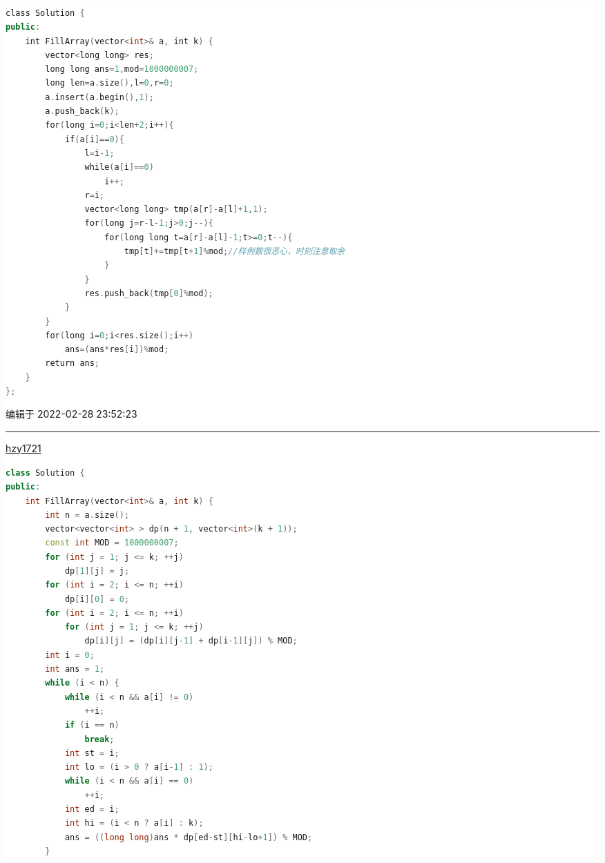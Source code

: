 ```cpp
class Solution {
public:
    int FillArray(vector<int>& a, int k) {
        vector<long long> res;
        long long ans=1,mod=1000000007;
        long len=a.size(),l=0,r=0;
        a.insert(a.begin(),1);
        a.push_back(k);
        for(long i=0;i<len+2;i++){
            if(a[i]==0){
                l=i-1;
                while(a[i]==0)
                    i++;
                r=i;
                vector<long long> tmp(a[r]-a[l]+1,1);
                for(long j=r-l-1;j>0;j--){
                    for(long long t=a[r]-a[l]-1;t>=0;t--){
                        tmp[t]+=tmp[t+1]%mod;//样例数很恶心，时刻注意取余
                    }
                }
                res.push_back(tmp[0]%mod);
            }
        }
        for(long i=0;i<res.size();i++)
            ans=(ans*res[i])%mod;
        return ans;
    }
};
```

编辑于 2022-02-28 23:52:23

* * *

[hzy1721](https://www.nowcoder.com/profile/5376314)

```cpp
class Solution {
public:
    int FillArray(vector<int>& a, int k) {
        int n = a.size();
        vector<vector<int> > dp(n + 1, vector<int>(k + 1));
        const int MOD = 1000000007;
        for (int j = 1; j <= k; ++j)
            dp[1][j] = j;
        for (int i = 2; i <= n; ++i)
            dp[i][0] = 0;
        for (int i = 2; i <= n; ++i)
            for (int j = 1; j <= k; ++j)
                dp[i][j] = (dp[i][j-1] + dp[i-1][j]) % MOD;
        int i = 0;
        int ans = 1;
        while (i < n) {
            while (i < n && a[i] != 0)
                ++i;
            if (i == n)
                break;
            int st = i;
            int lo = (i > 0 ? a[i-1] : 1);
            while (i < n && a[i] == 0)
                ++i;
            int ed = i;
            int hi = (i < n ? a[i] : k);
            ans = ((long long)ans * dp[ed-st][hi-lo+1]) % MOD;
        }
```